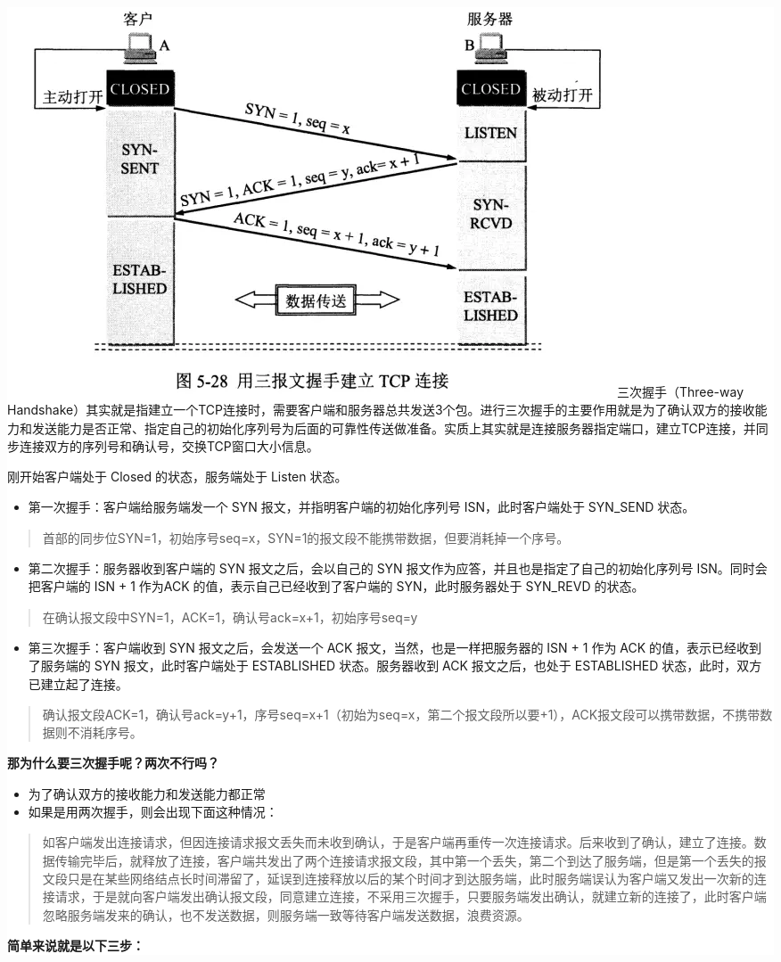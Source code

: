 ![](20.png)
三次握手（Three-way Handshake）其实就是指建立一个TCP连接时，需要客户端和服务器总共发送3个包。进行三次握手的主要作用就是为了确认双方的接收能力和发送能力是否正常、指定自己的初始化序列号为后面的可靠性传送做准备。实质上其实就是连接服务器指定端口，建立TCP连接，并同步连接双方的序列号和确认号，交换TCP窗口大小信息。


刚开始客户端处于 Closed 的状态，服务端处于 Listen 状态。

- 第一次握手：客户端给服务端发一个 SYN 报文，并指明客户端的初始化序列号 ISN，此时客户端处于 SYN_SEND 状态。

> 首部的同步位SYN=1，初始序号seq=x，SYN=1的报文段不能携带数据，但要消耗掉一个序号。

- 第二次握手：服务器收到客户端的 SYN 报文之后，会以自己的 SYN 报文作为应答，并且也是指定了自己的初始化序列号 ISN。同时会把客户端的 ISN + 1 作为ACK 的值，表示自己已经收到了客户端的 SYN，此时服务器处于 SYN_REVD 的状态。

> 在确认报文段中SYN=1，ACK=1，确认号ack=x+1，初始序号seq=y

- 第三次握手：客户端收到 SYN 报文之后，会发送一个 ACK 报文，当然，也是一样把服务器的 ISN + 1 作为 ACK 的值，表示已经收到了服务端的 SYN 报文，此时客户端处于 ESTABLISHED 状态。服务器收到 ACK 报文之后，也处于 ESTABLISHED 状态，此时，双方已建立起了连接。

> 确认报文段ACK=1，确认号ack=y+1，序号seq=x+1（初始为seq=x，第二个报文段所以要+1），ACK报文段可以携带数据，不携带数据则不消耗序号。



**那为什么要三次握手呢？两次不行吗？**

- 为了确认双方的接收能力和发送能力都正常
- 如果是用两次握手，则会出现下面这种情况：

> 如客户端发出连接请求，但因连接请求报文丢失而未收到确认，于是客户端再重传一次连接请求。后来收到了确认，建立了连接。数据传输完毕后，就释放了连接，客户端共发出了两个连接请求报文段，其中第一个丢失，第二个到达了服务端，但是第一个丢失的报文段只是在某些网络结点长时间滞留了，延误到连接释放以后的某个时间才到达服务端，此时服务端误认为客户端又发出一次新的连接请求，于是就向客户端发出确认报文段，同意建立连接，不采用三次握手，只要服务端发出确认，就建立新的连接了，此时客户端忽略服务端发来的确认，也不发送数据，则服务端一致等待客户端发送数据，浪费资源。



**简单来说就是以下三步：**
